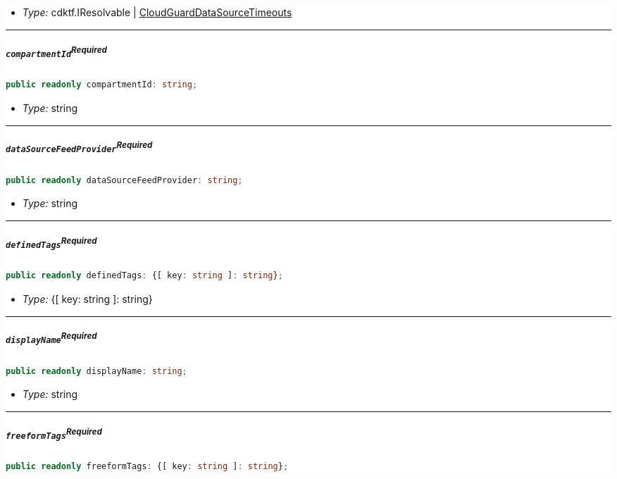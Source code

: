 - *Type:* cdktf.IResolvable | <a href="#rhizo-co-terraform-provider-oci.cloudGuardDataSource.CloudGuardDataSourceTimeouts">CloudGuardDataSourceTimeouts</a>

---

##### `compartmentId`<sup>Required</sup> <a name="compartmentId" id="rhizo-co-terraform-provider-oci.cloudGuardDataSource.CloudGuardDataSource.property.compartmentId"></a>

```typescript
public readonly compartmentId: string;
```

- *Type:* string

---

##### `dataSourceFeedProvider`<sup>Required</sup> <a name="dataSourceFeedProvider" id="rhizo-co-terraform-provider-oci.cloudGuardDataSource.CloudGuardDataSource.property.dataSourceFeedProvider"></a>

```typescript
public readonly dataSourceFeedProvider: string;
```

- *Type:* string

---

##### `definedTags`<sup>Required</sup> <a name="definedTags" id="rhizo-co-terraform-provider-oci.cloudGuardDataSource.CloudGuardDataSource.property.definedTags"></a>

```typescript
public readonly definedTags: {[ key: string ]: string};
```

- *Type:* {[ key: string ]: string}

---

##### `displayName`<sup>Required</sup> <a name="displayName" id="rhizo-co-terraform-provider-oci.cloudGuardDataSource.CloudGuardDataSource.property.displayName"></a>

```typescript
public readonly displayName: string;
```

- *Type:* string

---

##### `freeformTags`<sup>Required</sup> <a name="freeformTags" id="rhizo-co-terraform-provider-oci.cloudGuardDataSource.CloudGuardDataSource.property.freeformTags"></a>

```typescript
public readonly freeformTags: {[ key: string ]: string};
```
